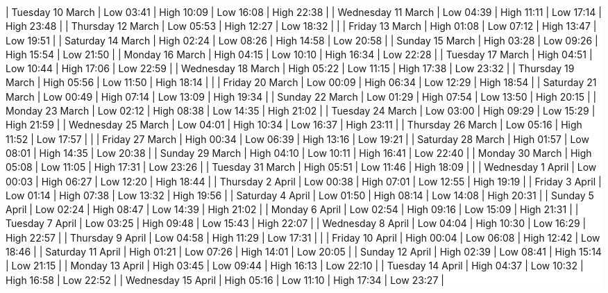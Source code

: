 | Tuesday 10 March | Low 03:41 | High 10:09 | Low 16:08 | High 22:38 | 
| Wednesday 11 March | Low 04:39 | High 11:11 | Low 17:14 | High 23:48 | 
| Thursday 12 March | Low 05:53 | High 12:27 | Low 18:32 |  | 
| Friday 13 March | High 01:08 | Low 07:12 | High 13:47 | Low 19:51 | 
| Saturday 14 March | High 02:24 | Low 08:26 | High 14:58 | Low 20:58 | 
| Sunday 15 March | High 03:28 | Low 09:26 | High 15:54 | Low 21:50 | 
| Monday 16 March | High 04:15 | Low 10:10 | High 16:34 | Low 22:28 | 
| Tuesday 17 March | High 04:51 | Low 10:44 | High 17:06 | Low 22:59 | 
| Wednesday 18 March | High 05:22 | Low 11:15 | High 17:38 | Low 23:32 | 
| Thursday 19 March | High 05:56 | Low 11:50 | High 18:14 |  | 
| Friday 20 March | Low 00:09 | High 06:34 | Low 12:29 | High 18:54 | 
| Saturday 21 March | Low 00:49 | High 07:14 | Low 13:09 | High 19:34 | 
| Sunday 22 March | Low 01:29 | High 07:54 | Low 13:50 | High 20:15 | 
| Monday 23 March | Low 02:12 | High 08:38 | Low 14:35 | High 21:02 | 
| Tuesday 24 March | Low 03:00 | High 09:29 | Low 15:29 | High 21:59 | 
| Wednesday 25 March | Low 04:01 | High 10:34 | Low 16:37 | High 23:11 | 
| Thursday 26 March | Low 05:16 | High 11:52 | Low 17:57 |  | 
| Friday 27 March | High 00:34 | Low 06:39 | High 13:16 | Low 19:21 | 
| Saturday 28 March | High 01:57 | Low 08:01 | High 14:35 | Low 20:38 | 
| Sunday 29 March | High 04:10 | Low 10:11 | High 16:41 | Low 22:40 | 
| Monday 30 March | High 05:08 | Low 11:05 | High 17:31 | Low 23:26 | 
| Tuesday 31 March | High 05:51 | Low 11:46 | High 18:09 |  | 
| Wednesday 1 April | Low 00:03 | High 06:27 | Low 12:20 | High 18:44 | 
| Thursday 2 April | Low 00:38 | High 07:01 | Low 12:55 | High 19:19 | 
| Friday 3 April | Low 01:14 | High 07:38 | Low 13:32 | High 19:56 | 
| Saturday 4 April | Low 01:50 | High 08:14 | Low 14:08 | High 20:31 | 
| Sunday 5 April | Low 02:24 | High 08:47 | Low 14:39 | High 21:02 | 
| Monday 6 April | Low 02:54 | High 09:16 | Low 15:09 | High 21:31 | 
| Tuesday 7 April | Low 03:25 | High 09:48 | Low 15:43 | High 22:07 | 
| Wednesday 8 April | Low 04:04 | High 10:30 | Low 16:29 | High 22:57 | 
| Thursday 9 April | Low 04:58 | High 11:29 | Low 17:31 |  | 
| Friday 10 April | High 00:04 | Low 06:08 | High 12:42 | Low 18:46 | 
| Saturday 11 April | High 01:21 | Low 07:26 | High 14:01 | Low 20:05 | 
| Sunday 12 April | High 02:39 | Low 08:41 | High 15:14 | Low 21:15 | 
| Monday 13 April | High 03:45 | Low 09:44 | High 16:13 | Low 22:10 | 
| Tuesday 14 April | High 04:37 | Low 10:32 | High 16:58 | Low 22:52 | 
| Wednesday 15 April | High 05:16 | Low 11:10 | High 17:34 | Low 23:27 | 